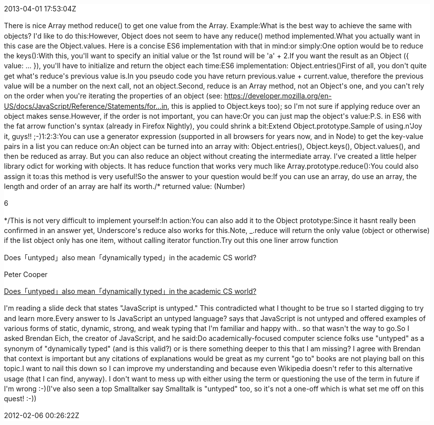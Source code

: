 2013-04-01 17:53:04Z

There is nice Array method reduce() to get one value from the Array. Example:What is the best way to achieve the same with objects? I'd like to do this:However, Object does not seem to have any reduce() method implemented.What you actually want in this case are the Object.values. Here is a concise ES6 implementation with that in mind:or simply:One option would be to reduce the keys():With this, you'll want to specify an initial value or the 1st round will be 'a' + 2.If you want the result as an Object ({ value: ... }), you'll have to initialize and return the object each time:ES6 implementation: Object.entries()First of all, you don't quite get what's reduce's previous value is.In you pseudo code you have return previous.value + current.value, therefore the previous value will be a number on the next call, not an object.Second, reduce is an Array method, not an Object's one, and you can't rely on the order when you're iterating the properties of an object (see: https://developer.mozilla.org/en-US/docs/JavaScript/Reference/Statements/for...in, this is applied to Object.keys too); so I'm not sure if applying reduce over an object makes sense.However, if the order is not important, you can have:Or you can just map the object's value:P.S. in ES6 with the fat arrow function's syntax (already in Firefox Nightly), you could shrink a bit:Extend Object.prototype.Sample of using.n'Joy it, guys!!  ;-)1:2:3:You can use a generator expression (supported in all browsers for years now, and in Node) to get the key-value pairs in a list you can reduce on:An object can be turned into an array with: Object.entries(), Object.keys(), Object.values(), and then be reduced as array. But you can also reduce an object without creating the intermediate array. I've created a little helper library odict for working with objects. It has reduce function that works very much like Array.prototype.reduce():You could also assign it to:as this method is very useful!So the answer to your question would be:If you can use an array, do use an array, the length and order of an array are half its worth./*  returned value: (Number)

6

*/This is not very difficult to implement yourself:In action:You can also add it to the Object prototype:Since it hasnt really been confirmed in an answer yet, Underscore's reduce also works for this.Note, _.reduce will return the only value (object or otherwise) if the list object only has one item, without calling iterator function.Try out this one liner arrow function

Does「untyped」also mean「dynamically typed」in the academic CS world?

Peter Cooper

[Does「untyped」also mean「dynamically typed」in the academic CS world?](https://stackoverflow.com/questions/9154388/does-untyped-also-mean-dynamically-typed-in-the-academic-cs-world)

I'm reading a slide deck that states "JavaScript is untyped." This contradicted what I thought to be true so I started digging to try and learn more.Every answer to Is JavaScript an untyped language? says that JavaScript is not untyped and offered examples of various forms of static, dynamic, strong, and weak typing that I'm familiar and happy with.. so that wasn't the way to go.So I asked Brendan Eich, the creator of JavaScript, and he said:Do academically-focused computer science folks use "untyped" as a synonym of "dynamically typed" (and is this valid?) or is there something deeper to this that I am missing? I agree with Brendan that context is important but any citations of explanations would be great as my current "go to" books are not playing ball on this topic.I want to nail this down so I can improve my understanding and because even Wikipedia doesn't refer to this alternative usage (that I can find, anyway). I don't want to mess up with either using the term or questioning the use of the term in future if I'm wrong :-)(I've also seen a top Smalltalker say Smalltalk is "untyped" too, so it's not a one-off which is what set me off on this quest! :-))

2012-02-06 00:26:22Z
